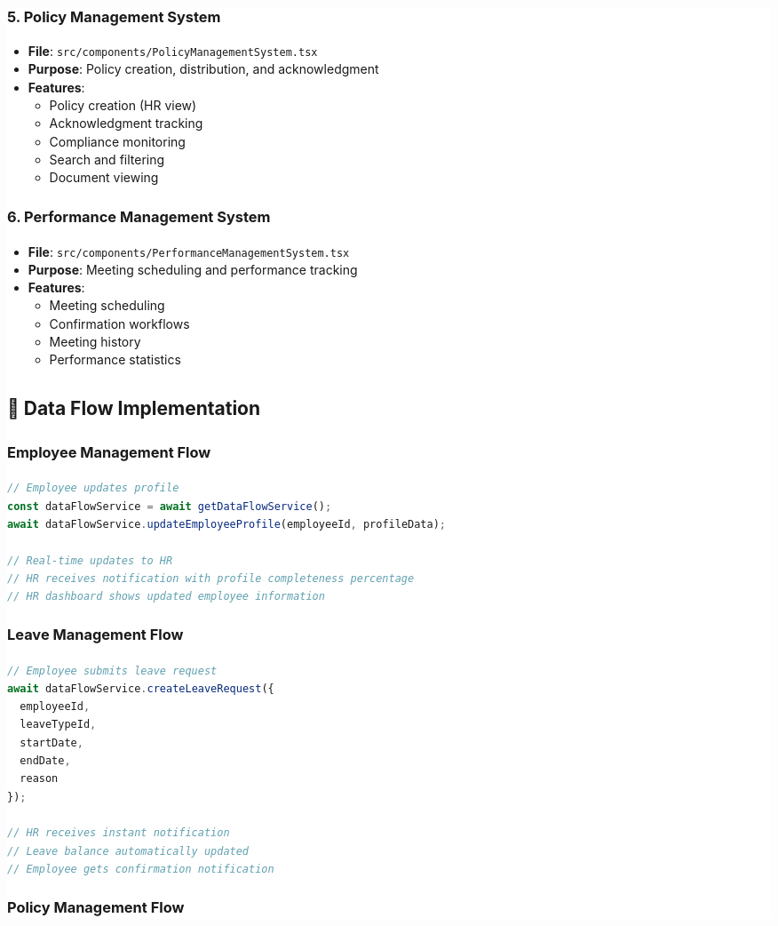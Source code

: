 ### 5. Policy Management System
- **File**: `src/components/PolicyManagementSystem.tsx`
- **Purpose**: Policy creation, distribution, and acknowledgment
- **Features**:
  - Policy creation (HR view)
  - Acknowledgment tracking
  - Compliance monitoring
  - Search and filtering
  - Document viewing

### 6. Performance Management System
- **File**: `src/components/PerformanceManagementSystem.tsx`
- **Purpose**: Meeting scheduling and performance tracking
- **Features**:
  - Meeting scheduling
  - Confirmation workflows
  - Meeting history
  - Performance statistics

## 🔄 Data Flow Implementation

### Employee Management Flow

```typescript
// Employee updates profile
const dataFlowService = await getDataFlowService();
await dataFlowService.updateEmployeeProfile(employeeId, profileData);

// Real-time updates to HR
// HR receives notification with profile completeness percentage
// HR dashboard shows updated employee information
```

### Leave Management Flow

```typescript
// Employee submits leave request
await dataFlowService.createLeaveRequest({
  employeeId,
  leaveTypeId,
  startDate,
  endDate,
  reason
});

// HR receives instant notification
// Leave balance automatically updated
// Employee gets confirmation notification
```

### Policy Management Flow
